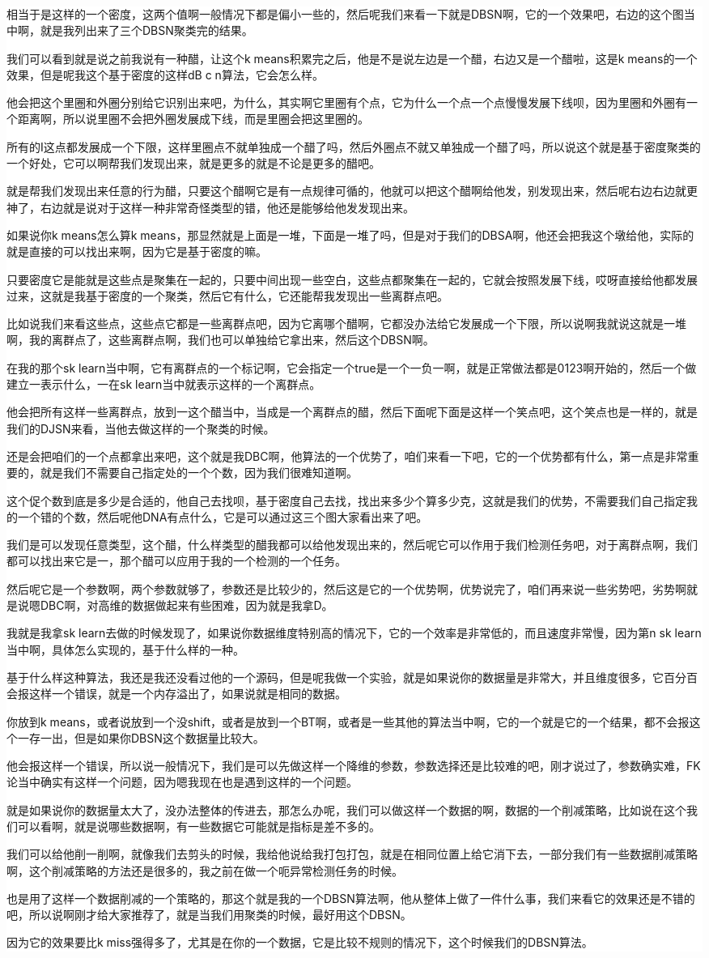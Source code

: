 相当于是这样的一个密度，这两个值啊一般情况下都是偏小一些的，然后呢我们来看一下就是DBSN啊，它的一个效果吧，右边的这个图当中啊，就是我列出来了三个DBSN聚类完的结果。

我们可以看到就是说之前我说有一种醋，让这个k means积累完之后，他是不是说左边是一个醋，右边又是一个醋啦，这是k means的一个效果，但是呢我这个基于密度的这样dB c n算法，它会怎么样。

他会把这个里圈和外圈分别给它识别出来吧，为什么，其实啊它里圈有个点，它为什么一个点一个点慢慢发展下线呗，因为里圈和外圈有一个距离啊，所以说里圈不会把外圈发展成下线，而是里圈会把这里圈的。

所有的I这点都发展成一个下限，这样里圈点不就单独成一个醋了吗，然后外圈点不就又单独成一个醋了吗，所以说这个就是基于密度聚类的一个好处，它可以啊帮我们发现出来，就是更多的就是不论是更多的醋吧。

就是帮我们发现出来任意的行为醋，只要这个醋啊它是有一点规律可循的，他就可以把这个醋啊给他发，别发现出来，然后呢右边右边就更神了，右边就是说对于这样一种非常奇怪类型的错，他还是能够给他发发现出来。

如果说你k means怎么算k means，那显然就是上面是一堆，下面是一堆了吗，但是对于我们的DBSA啊，他还会把我这个墩给他，实际的就是直接的可以找出来啊，因为它是基于密度的嘛。

只要密度它是能就是这些点是聚集在一起的，只要中间出现一些空白，这些点都聚集在一起的，它就会按照发展下线，哎呀直接给他都发展过来，这就是我基于密度的一个聚类，然后它有什么，它还能帮我发现出一些离群点吧。

比如说我们来看这些点，这些点它都是一些离群点吧，因为它离哪个醋啊，它都没办法给它发展成一个下限，所以说啊我就说这就是一堆啊，我的离群点了，这些离群点啊，我们也可以单独给它拿出来，然后这个DBSN啊。

在我的那个sk learn当中啊，它有离群点的一个标记啊，它会指定一个true是一个一负一啊，就是正常做法都是0123啊开始的，然后一个做建立一表示什么，一在sk learn当中就表示这样的一个离群点。

他会把所有这样一些离群点，放到一这个醋当中，当成是一个离群点的醋，然后下面呢下面是这样一个笑点吧，这个笑点也是一样的，就是我们的DJSN来看，当他去做这样的一个聚类的时候。

还是会把咱们的一个点都拿出来吧，这个就是我DBC啊，他算法的一个优势了，咱们来看一下吧，它的一个优势都有什么，第一点是非常重要的，就是我们不需要自己指定处的一个个数，因为我们很难知道啊。

这个促个数到底是多少是合适的，他自己去找呗，基于密度自己去找，找出来多少个算多少克，这就是我们的优势，不需要我们自己指定我的一个错的个数，然后呢他DNA有点什么，它是可以通过这三个图大家看出来了吧。

我们是可以发现任意类型，这个醋，什么样类型的醋我都可以给他发现出来的，然后呢它可以作用于我们检测任务吧，对于离群点啊，我们都可以找出来它是一，那个醋可以应用于我的一个检测的一个任务。

然后呢它是一个参数啊，两个参数就够了，参数还是比较少的，然后这是它的一个优势啊，优势说完了，咱们再来说一些劣势吧，劣势啊就是说嗯DBC啊，对高维的数据做起来有些困难，因为就是我拿D。

我就是我拿sk learn去做的时候发现了，如果说你数据维度特别高的情况下，它的一个效率是非常低的，而且速度非常慢，因为第n sk learn当中啊，具体怎么实现的，基于什么样的一种。

基于什么样这种算法，我还是我还没看过他的一个源码，但是呢我做一个实验，就是如果说你的数据量是非常大，并且维度很多，它百分百会报这样一个错误，就是一个内存溢出了，如果说就是相同的数据。

你放到k means，或者说放到一个没shift，或者是放到一个BT啊，或者是一些其他的算法当中啊，它的一个就是它的一个结果，都不会报这个一存一出，但是如果你DBSN这个数据量比较大。

他会报这样一个错误，所以说一般情况下，我们是可以先做这样一个降维的参数，参数选择还是比较难的吧，刚才说过了，参数确实难，FK论当中确实有这样一个问题，因为嗯我现在也是遇到这样的一个问题。

就是如果说你的数据量太大了，没办法整体的传进去，那怎么办呢，我们可以做这样一个数据的啊，数据的一个削减策略，比如说在这个我们可以看啊，就是说哪些数据啊，有一些数据它可能就是指标是差不多的。

我们可以给他削一削啊，就像我们去剪头的时候，我给他说给我打包打包，就是在相同位置上给它消下去，一部分我们有一些数据削减策略啊，这个削减策略的方法还是很多的，我之前在做一个呃异常检测任务的时候。

也是用了这样一个数据削减的一个策略的，那这个就是我的一个DBSN算法啊，他从整体上做了一件什么事，我们来看它的效果还是不错的吧，所以说啊刚才给大家推荐了，就是当我们用聚类的时候，最好用这个DBSN。

因为它的效果要比k miss强得多了，尤其是在你的一个数据，它是比较不规则的情况下，这个时候我们的DBSN算法。

